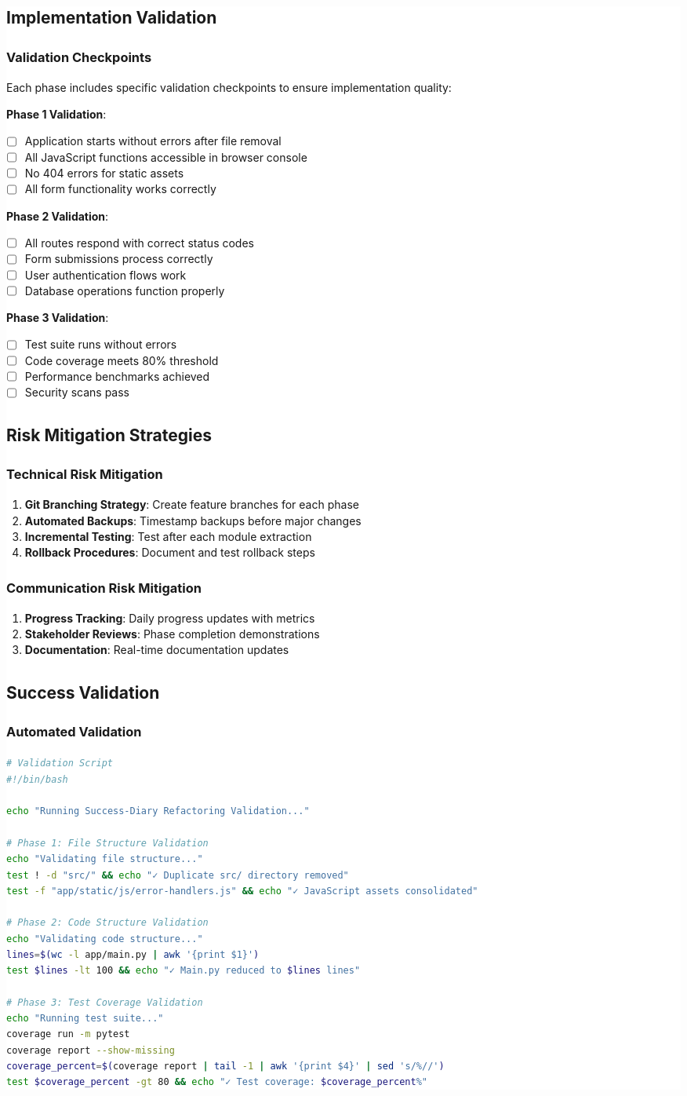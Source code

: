## Implementation Validation

### Validation Checkpoints
Each phase includes specific validation checkpoints to ensure implementation quality:

**Phase 1 Validation**:
- [ ] Application starts without errors after file removal
- [ ] All JavaScript functions accessible in browser console
- [ ] No 404 errors for static assets
- [ ] All form functionality works correctly

**Phase 2 Validation**:
- [ ] All routes respond with correct status codes
- [ ] Form submissions process correctly
- [ ] User authentication flows work
- [ ] Database operations function properly

**Phase 3 Validation**:
- [ ] Test suite runs without errors
- [ ] Code coverage meets 80% threshold
- [ ] Performance benchmarks achieved
- [ ] Security scans pass

## Risk Mitigation Strategies

### Technical Risk Mitigation
1. **Git Branching Strategy**: Create feature branches for each phase
2. **Automated Backups**: Timestamp backups before major changes
3. **Incremental Testing**: Test after each module extraction
4. **Rollback Procedures**: Document and test rollback steps

### Communication Risk Mitigation
1. **Progress Tracking**: Daily progress updates with metrics
2. **Stakeholder Reviews**: Phase completion demonstrations
3. **Documentation**: Real-time documentation updates

## Success Validation

### Automated Validation
```bash
# Validation Script
#!/bin/bash

echo "Running Success-Diary Refactoring Validation..."

# Phase 1: File Structure Validation
echo "Validating file structure..."
test ! -d "src/" && echo "✓ Duplicate src/ directory removed"
test -f "app/static/js/error-handlers.js" && echo "✓ JavaScript assets consolidated"

# Phase 2: Code Structure Validation
echo "Validating code structure..."
lines=$(wc -l app/main.py | awk '{print $1}')
test $lines -lt 100 && echo "✓ Main.py reduced to $lines lines"

# Phase 3: Test Coverage Validation
echo "Running test suite..."
coverage run -m pytest
coverage report --show-missing
coverage_percent=$(coverage report | tail -1 | awk '{print $4}' | sed 's/%//')
test $coverage_percent -gt 80 && echo "✓ Test coverage: $coverage_percent%"

```
